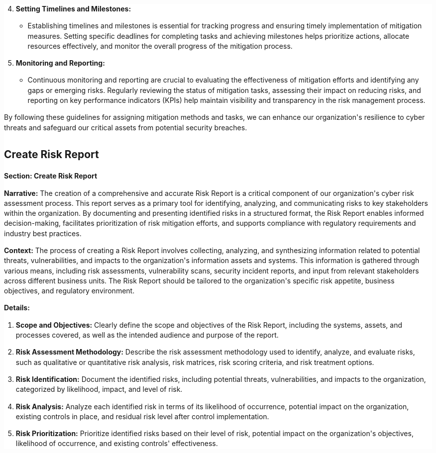4. **Setting Timelines and Milestones:**
   - Establishing timelines and milestones is essential for tracking progress and ensuring timely implementation of mitigation measures. Setting specific deadlines for completing tasks and achieving milestones helps prioritize actions, allocate resources effectively, and monitor the overall progress of the mitigation process.

5. **Monitoring and Reporting:**
   - Continuous monitoring and reporting are crucial to evaluating the effectiveness of mitigation efforts and identifying any gaps or emerging risks. Regularly reviewing the status of mitigation tasks, assessing their impact on reducing risks, and reporting on key performance indicators (KPIs) help maintain visibility and transparency in the risk management process.

By following these guidelines for assigning mitigation methods and tasks, we can enhance our organization's resilience to cyber threats and safeguard our critical assets from potential security breaches.

## Create Risk Report
**Section: Create Risk Report**

**Narrative:**
The creation of a comprehensive and accurate Risk Report is a critical component of our organization's cyber risk assessment process. This report serves as a primary tool for identifying, analyzing, and communicating risks to key stakeholders within the organization. By documenting and presenting identified risks in a structured format, the Risk Report enables informed decision-making, facilitates prioritization of risk mitigation efforts, and supports compliance with regulatory requirements and industry best practices.

**Context:**
The process of creating a Risk Report involves collecting, analyzing, and synthesizing information related to potential threats, vulnerabilities, and impacts to the organization's information assets and systems. This information is gathered through various means, including risk assessments, vulnerability scans, security incident reports, and input from relevant stakeholders across different business units. The Risk Report should be tailored to the organization's specific risk appetite, business objectives, and regulatory environment.

**Details:**
1. **Scope and Objectives:** Clearly define the scope and objectives of the Risk Report, including the systems, assets, and processes covered, as well as the intended audience and purpose of the report.

2. **Risk Assessment Methodology:** Describe the risk assessment methodology used to identify, analyze, and evaluate risks, such as qualitative or quantitative risk analysis, risk matrices, risk scoring criteria, and risk treatment options.

3. **Risk Identification:** Document the identified risks, including potential threats, vulnerabilities, and impacts to the organization, categorized by likelihood, impact, and level of risk.

4. **Risk Analysis:** Analyze each identified risk in terms of its likelihood of occurrence, potential impact on the organization, existing controls in place, and residual risk level after control implementation.

5. **Risk Prioritization:** Prioritize identified risks based on their level of risk, potential impact on the organization's objectives, likelihood of occurrence, and existing controls' effectiveness.
